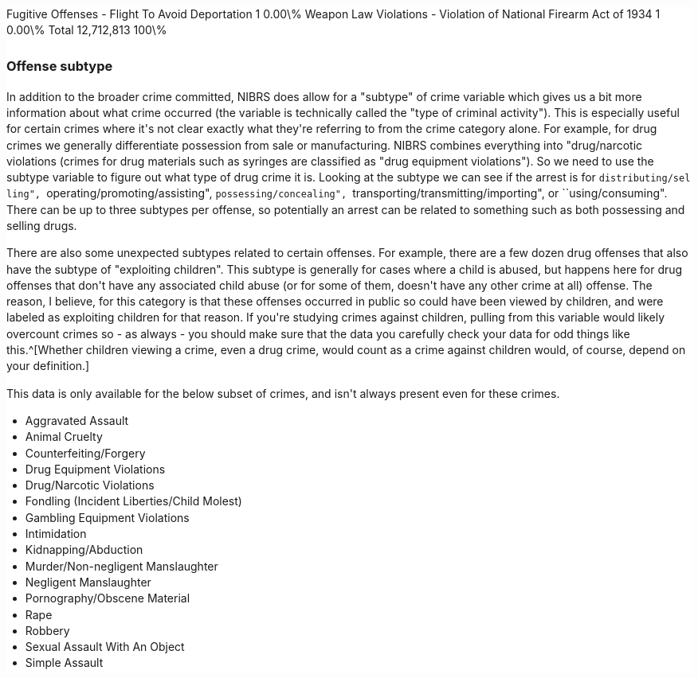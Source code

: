   </tr>
  <tr>
   <td style="text-align:left;"> Fugitive Offenses - Flight To Avoid Deportation </td>
   <td style="text-align:right;"> 1 </td>
   <td style="text-align:right;"> 0.00\% </td>
  </tr>
  <tr>
   <td style="text-align:left;"> Weapon Law Violations - Violation of National Firearm Act of 1934 </td>
   <td style="text-align:right;"> 1 </td>
   <td style="text-align:right;"> 0.00\% </td>
  </tr>
  <tr>
   <td style="text-align:left;"> Total </td>
   <td style="text-align:right;"> 12,712,813 </td>
   <td style="text-align:right;"> 100\% </td>
  </tr>
</tbody>
</table>



### Offense subtype

In addition to the broader crime committed, NIBRS does allow for a "subtype" of crime variable which gives us a bit more information about what crime occurred (the variable is technically called the "type of criminal activity"). This is especially useful for certain crimes where it's not clear exactly what they're referring to from the crime category alone. For example, for drug crimes we generally differentiate possession from sale or manufacturing. NIBRS combines everything into "drug/narcotic violations (crimes for drug materials such as syringes are classified as "drug equipment violations"). So we need to use the subtype variable to figure out what type of drug crime it is. Looking at the subtype we can see if the arrest is for ``distributing/selling", ``operating/promoting/assisting", ``possessing/concealing", ``transporting/transmitting/importing", or ``using/consuming". There can be up to three subtypes per offense, so potentially an arrest can be related to something such as both possessing and selling drugs. 

There are also some unexpected subtypes related to certain offenses. For example, there are a few dozen drug offenses that also have the subtype of "exploiting children". This subtype is generally for cases where a child is abused, but happens here for drug offenses that don't have any associated child abuse (or for some of them, doesn't have any other crime at all) offense. The reason, I believe, for this category is that these offenses occurred in public so could have been viewed by children, and were labeled as exploiting children for that reason. If you're studying crimes against children, pulling from this variable would likely overcount crimes so - as always - you should make sure that the data you carefully check your data for odd things like this.^[Whether children viewing a crime, even a drug crime, would count as a crime against children would, of course, depend on your definition.]

This data is only available for the below subset of crimes, and isn't always present even for these crimes.

* Aggravated Assault
* Animal Cruelty
* Counterfeiting/Forgery
* Drug Equipment Violations
* Drug/Narcotic Violations
* Fondling (Incident Liberties/Child Molest)
* Gambling Equipment Violations
* Intimidation
* Kidnapping/Abduction
* Murder/Non-negligent Manslaughter
* Negligent Manslaughter
* Pornography/Obscene Material
* Rape
* Robbery
* Sexual Assault With An Object
* Simple Assault